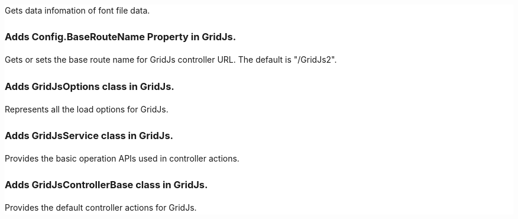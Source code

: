 Gets data infomation of font file data.

### **Adds Config.BaseRouteName Property in GridJs.**

Gets or sets the base route name for GridJs controller URL. The default is "/GridJs2".

### **Adds GridJsOptions class in GridJs.**

Represents all the load options for GridJs.

### **Adds GridJsService class in GridJs.**

Provides the basic operation APIs used in controller actions.

### **Adds GridJsControllerBase class in GridJs.**

Provides the default controller actions for GridJs.

